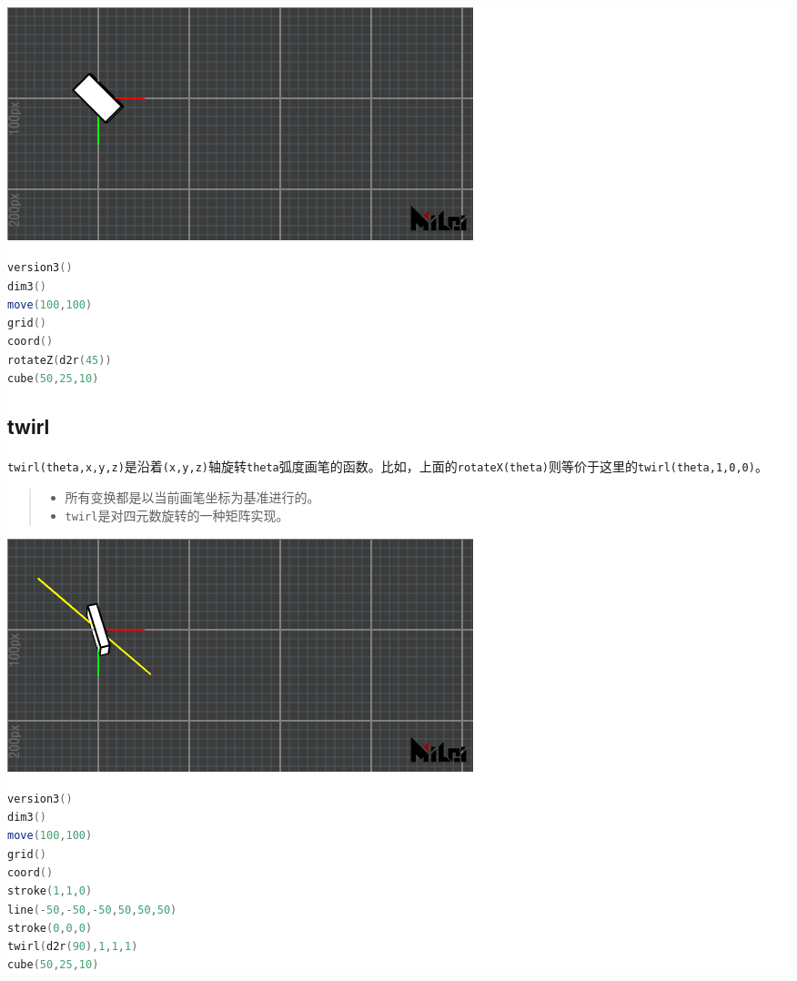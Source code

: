 
![result_of_below](funcex/output_00011.png)

```lua:rotateZ.lua
version3()
dim3()
move(100,100)
grid()
coord()
rotateZ(d2r(45))
cube(50,25,10)
```

## twirl
`twirl(theta,x,y,z)`是沿着`(x,y,z)`轴旋转`theta`弧度画笔的函数。比如，上面的`rotateX(theta)`则等价于这里的`twirl(theta,1,0,0)`。
> - 所有变换都是以当前画笔坐标为基准进行的。
> - `twirl`是对四元数旋转的一种矩阵实现。

![result_of_below](funcex/output_00012.png)

```lua:twirl.lua
version3()
dim3()
move(100,100)
grid()
coord()
stroke(1,1,0)
line(-50,-50,-50,50,50,50)
stroke(0,0,0)
twirl(d2r(90),1,1,1)
cube(50,25,10)
```
